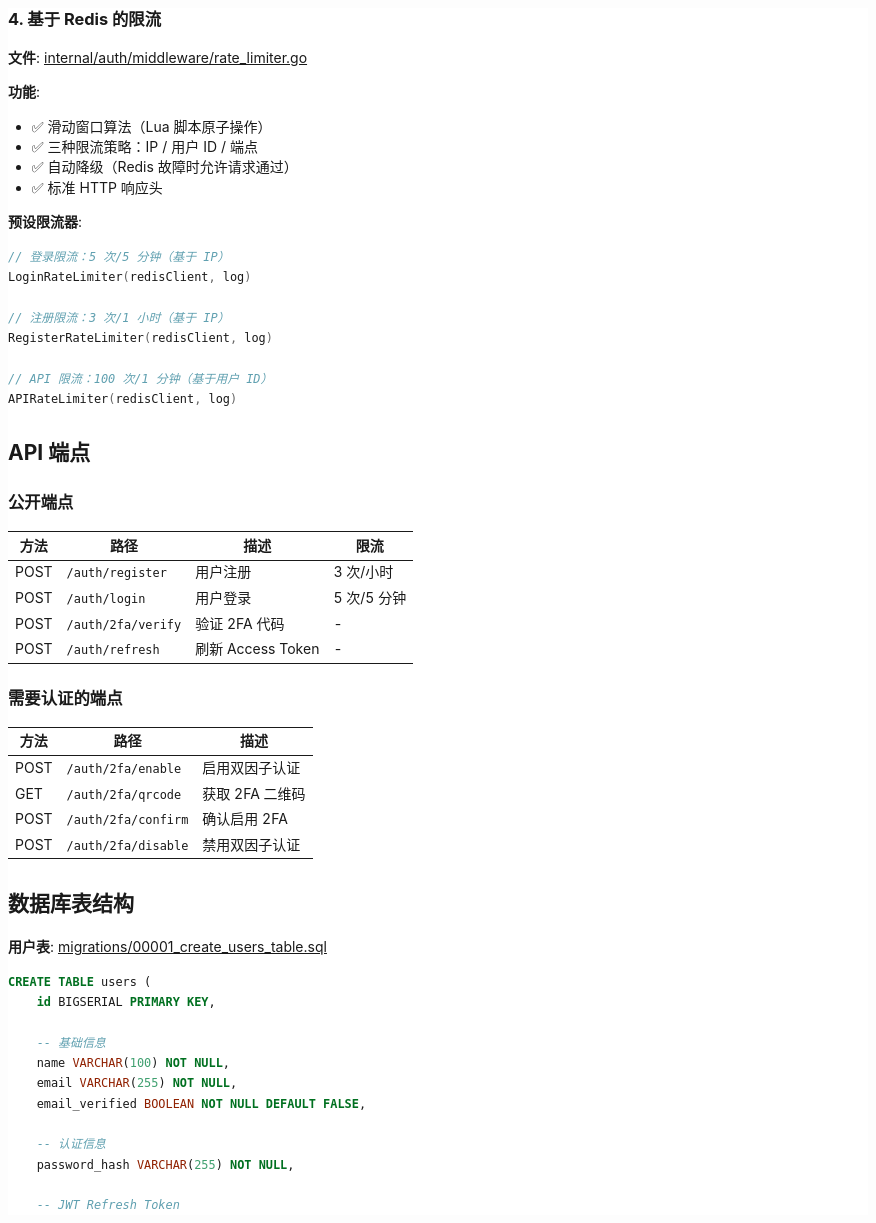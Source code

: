 ### 4. 基于 Redis 的限流

**文件**: [internal/auth/middleware/rate_limiter.go](../internal/auth/middleware/rate_limiter.go)

**功能**:
- ✅ 滑动窗口算法（Lua 脚本原子操作）
- ✅ 三种限流策略：IP / 用户 ID / 端点
- ✅ 自动降级（Redis 故障时允许请求通过）
- ✅ 标准 HTTP 响应头

**预设限流器**:
```go
// 登录限流：5 次/5 分钟（基于 IP）
LoginRateLimiter(redisClient, log)

// 注册限流：3 次/1 小时（基于 IP）
RegisterRateLimiter(redisClient, log)

// API 限流：100 次/1 分钟（基于用户 ID）
APIRateLimiter(redisClient, log)
```

## API 端点

### 公开端点

| 方法 | 路径 | 描述 | 限流 |
|------|------|------|------|
| POST | `/auth/register` | 用户注册 | 3 次/小时 |
| POST | `/auth/login` | 用户登录 | 5 次/5 分钟 |
| POST | `/auth/2fa/verify` | 验证 2FA 代码 | - |
| POST | `/auth/refresh` | 刷新 Access Token | - |

### 需要认证的端点

| 方法 | 路径 | 描述 |
|------|------|------|
| POST | `/auth/2fa/enable` | 启用双因子认证 |
| GET | `/auth/2fa/qrcode` | 获取 2FA 二维码 |
| POST | `/auth/2fa/confirm` | 确认启用 2FA |
| POST | `/auth/2fa/disable` | 禁用双因子认证 |

## 数据库表结构

**用户表**: [migrations/00001_create_users_table.sql](../migrations/00001_create_users_table.sql)

```sql
CREATE TABLE users (
    id BIGSERIAL PRIMARY KEY,

    -- 基础信息
    name VARCHAR(100) NOT NULL,
    email VARCHAR(255) NOT NULL,
    email_verified BOOLEAN NOT NULL DEFAULT FALSE,

    -- 认证信息
    password_hash VARCHAR(255) NOT NULL,

    -- JWT Refresh Token
```